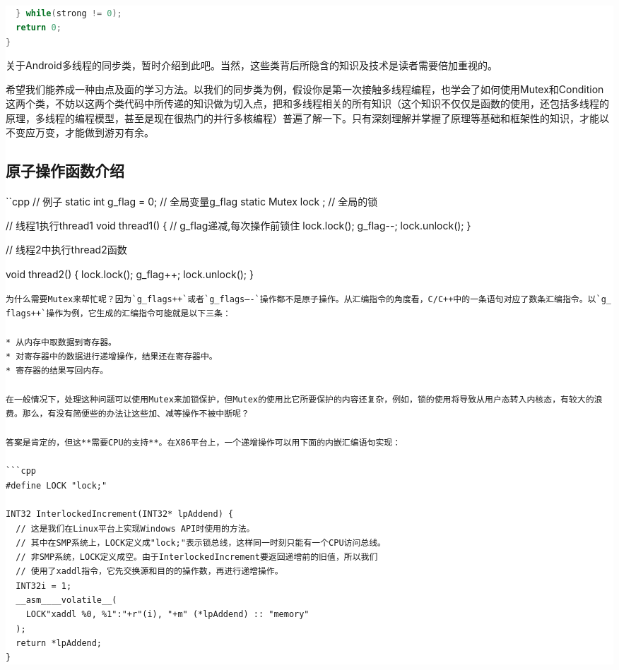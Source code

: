 ```cpp
  } while(strong != 0);
  return 0;
}
```
关于Android多线程的同步类，暂时介绍到此吧。当然，这些类背后所隐含的知识及技术是读者需要倍加重视的。

希望我们能养成一种由点及面的学习方法。以我们的同步类为例，假设你是第一次接触多线程编程，也学会了如何使用Mutex和Condition这两个类，不妨以这两个类代码中所传递的知识做为切入点，把和多线程相关的所有知识（这个知识不仅仅是函数的使用，还包括多线程的原理，多线程的编程模型，甚至是现在很热门的并行多核编程）普遍了解一下。只有深刻理解并掌握了原理等基础和框架性的知识，才能以不变应万变，才能做到游刃有余。

## 原子操作函数介绍

``cpp
// 例子
static int g_flag = 0; // 全局变量g_flag
static Mutex lock  ;   // 全局的锁

// 线程1执行thread1
void thread1() {
  // g_flag递减,每次操作前锁住
  lock.lock();
  g_flag--;
  lock.unlock();
}

// 线程2中执行thread2函数

void thread2() {
  lock.lock();
  g_flag++; 
  lock.unlock();
}
```
为什么需要Mutex来帮忙呢？因为`g_flags++`或者`g_flags—-`操作都不是原子操作。从汇编指令的角度看，C/C++中的一条语句对应了数条汇编指令。以`g_flags++`操作为例，它生成的汇编指令可能就是以下三条：

* 从内存中取数据到寄存器。
* 对寄存器中的数据进行递增操作，结果还在寄存器中。
* 寄存器的结果写回内存。

在一般情况下，处理这种问题可以使用Mutex来加锁保护，但Mutex的使用比它所要保护的内容还复杂，例如，锁的使用将导致从用户态转入内核态，有较大的浪费。那么，有没有简便些的办法让这些加、减等操作不被中断呢？

答案是肯定的，但这**需要CPU的支持**。在X86平台上，一个递增操作可以用下面的内嵌汇编语句实现：

```cpp
#define LOCK "lock;"

INT32 InterlockedIncrement(INT32* lpAddend) {
  // 这是我们在Linux平台上实现Windows API时使用的方法。
  // 其中在SMP系统上，LOCK定义成"lock;"表示锁总线，这样同一时刻只能有一个CPU访问总线。
  // 非SMP系统，LOCK定义成空。由于InterlockedIncrement要返回递增前的旧值，所以我们
  // 使用了xaddl指令，它先交换源和目的的操作数，再进行递增操作。
  INT32i = 1;
  __asm____volatile__(
    LOCK"xaddl %0, %1":"+r"(i), "+m" (*lpAddend) :: "memory"
  );
  return *lpAddend;
}
```
